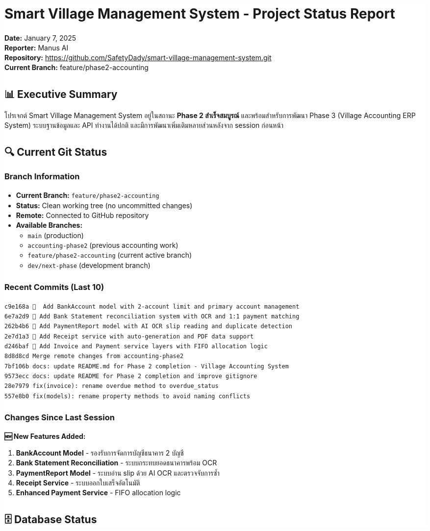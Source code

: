 # Smart Village Management System - Project Status Report

**Date:** January 7, 2025  
**Reporter:** Manus AI  
**Repository:** https://github.com/SafetyDady/smart-village-management-system.git  
**Current Branch:** feature/phase2-accounting  

## 📊 Executive Summary

โปรเจกต์ Smart Village Management System อยู่ในสถานะ **Phase 2 สำเร็จสมบูรณ์** และพร้อมสำหรับการพัฒนา Phase 3 (Village Accounting ERP System) ระบบฐานข้อมูลและ API ทำงานได้ปกติ และมีการพัฒนาเพิ่มเติมหลายส่วนหลังจาก session ก่อนหน้า

## 🔍 Current Git Status

### Branch Information
- **Current Branch:** `feature/phase2-accounting`
- **Status:** Clean working tree (no uncommitted changes)
- **Remote:** Connected to GitHub repository
- **Available Branches:**
  - `main` (production)
  - `accounting-phase2` (previous accounting work)
  - `feature/phase2-accounting` (current active branch)
  - `dev/next-phase` (development branch)

### Recent Commits (Last 10)
```
c9e168a 🏧  Add BankAccount model with 2-account limit and primary account management
6e7a2d9 🏦 Add Bank Statement reconciliation system with OCR and 1:1 payment matching
262b4b6 🤖 Add PaymentReport model with AI OCR slip reading and duplicate detection
2e7d1a3 🧾 Add Receipt service with auto-generation and PDF data support
d246baf 🔧 Add Invoice and Payment service layers with FIFO allocation logic
8d8d8cd Merge remote changes from accounting-phase2
7bf106b docs: update README.md for Phase 2 completion - Village Accounting System
9573ecc docs: update README for Phase 2 completion and improve gitignore
28e7979 fix(invoice): rename overdue method to overdue_status
557e8b0 fix(models): rename property methods to avoid naming conflicts
```

### Changes Since Last Session
**🆕 New Features Added:**
1. **BankAccount Model** - รองรับการจัดการบัญชีธนาคาร 2 บัญชี
2. **Bank Statement Reconciliation** - ระบบกระทบยอดธนาคารพร้อม OCR
3. **PaymentReport Model** - ระบบอ่าน slip ด้วย AI OCR และตรวจจับการซ้ำ
4. **Receipt Service** - ระบบออกใบเสร็จอัตโนมัติ
5. **Enhanced Payment Service** - FIFO allocation logic

## 🗄️ Database Status
